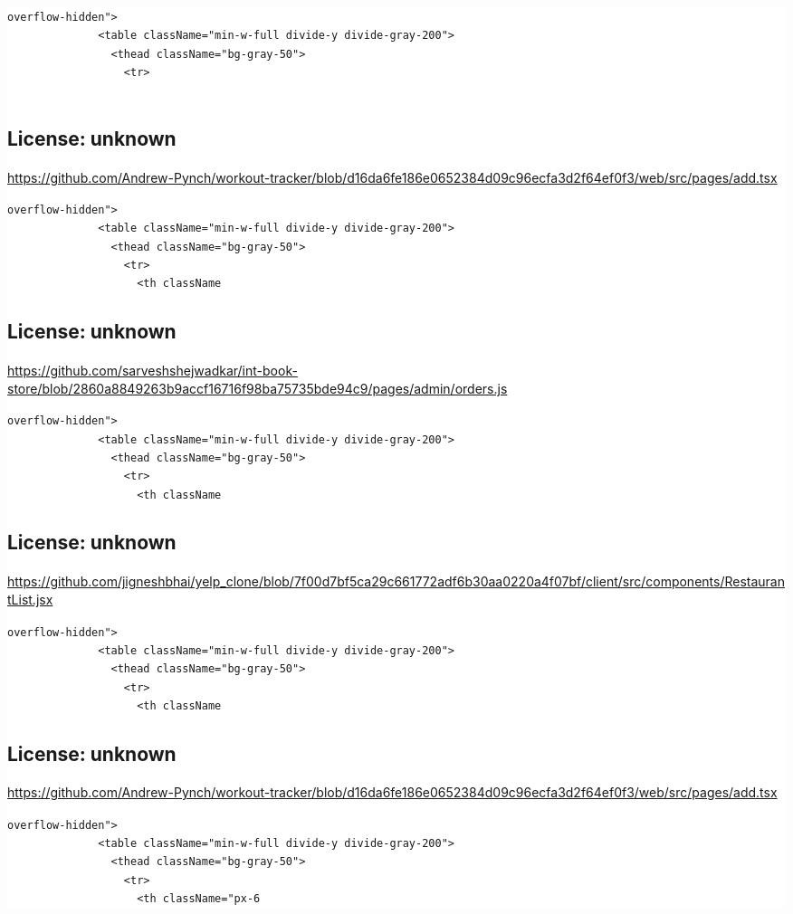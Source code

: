 ```
overflow-hidden">
              <table className="min-w-full divide-y divide-gray-200">
                <thead className="bg-gray-50">
                  <tr>
                    
```


## License: unknown
https://github.com/Andrew-Pynch/workout-tracker/blob/d16da6fe186e0652384d09c96ecfa3d2f64ef0f3/web/src/pages/add.tsx

```
overflow-hidden">
              <table className="min-w-full divide-y divide-gray-200">
                <thead className="bg-gray-50">
                  <tr>
                    <th className
```


## License: unknown
https://github.com/sarveshshejwadkar/int-book-store/blob/2860a8849263b9accf16716f98ba75735bde94c9/pages/admin/orders.js

```
overflow-hidden">
              <table className="min-w-full divide-y divide-gray-200">
                <thead className="bg-gray-50">
                  <tr>
                    <th className
```


## License: unknown
https://github.com/jigneshbhai/yelp_clone/blob/7f00d7bf5ca29c661772adf6b30aa0220a4f07bf/client/src/components/RestaurantList.jsx

```
overflow-hidden">
              <table className="min-w-full divide-y divide-gray-200">
                <thead className="bg-gray-50">
                  <tr>
                    <th className
```


## License: unknown
https://github.com/Andrew-Pynch/workout-tracker/blob/d16da6fe186e0652384d09c96ecfa3d2f64ef0f3/web/src/pages/add.tsx

```
overflow-hidden">
              <table className="min-w-full divide-y divide-gray-200">
                <thead className="bg-gray-50">
                  <tr>
                    <th className="px-6 
```
